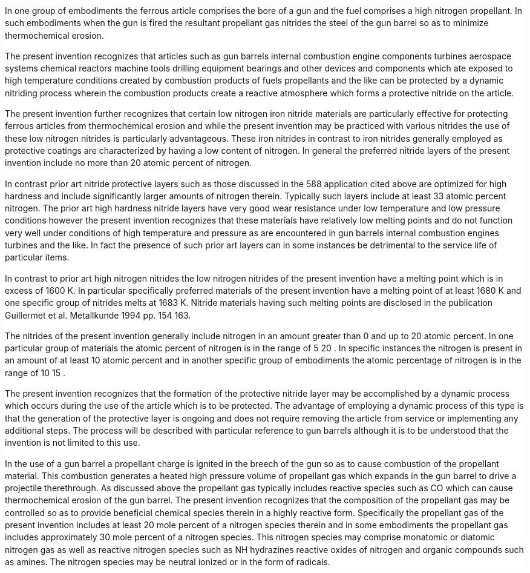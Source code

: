 In one group of embodiments the ferrous article comprises the bore of a gun and the fuel comprises a high nitrogen propellant. In such embodiments when the gun is fired the resultant propellant gas nitrides the steel of the gun barrel so as to minimize thermochemical erosion.

The present invention recognizes that articles such as gun barrels internal combustion engine components turbines aerospace systems chemical reactors machine tools drilling equipment bearings and other devices and components which ate exposed to high temperature conditions created by combustion products of fuels propellants and the like can be protected by a dynamic nitriding process wherein the combustion products create a reactive atmosphere which forms a protective nitride on the article.

The present invention further recognizes that certain low nitrogen iron nitride materials are particularly effective for protecting ferrous articles from thermochemical erosion and while the present invention may be practiced with various nitrides the use of these low nitrogen nitrides is particularly advantageous. These iron nitrides in contrast to iron nitrides generally employed as protective coatings are characterized by having a low content of nitrogen. In general the preferred nitride layers of the present invention include no more than 20 atomic percent of nitrogen.

In contrast prior art nitride protective layers such as those discussed in the 588 application cited above are optimized for high hardness and include significantly larger amounts of nitrogen therein. Typically such layers include at least 33 atomic percent nitrogen. The prior art high hardness nitride layers have very good wear resistance under low temperature and low pressure conditions however the present invention recognizes that these materials have relatively low melting points and do not function very well under conditions of high temperature and pressure as are encountered in gun barrels internal combustion engines turbines and the like. In fact the presence of such prior art layers can in some instances be detrimental to the service life of particular items.

In contrast to prior art high nitrogen nitrides the low nitrogen nitrides of the present invention have a melting point which is in excess of 1600 K. In particular specifically preferred materials of the present invention have a melting point of at least 1680 K and one specific group of nitrides melts at 1683 K. Nitride materials having such melting points are disclosed in the publication Guillermet et al. Metallkunde 1994 pp. 154 163.

The nitrides of the present invention generally include nitrogen in an amount greater than 0 and up to 20 atomic percent. In one particular group of materials the atomic percent of nitrogen is in the range of 5 20 . In specific instances the nitrogen is present in an amount of at least 10 atomic percent and in another specific group of embodiments the atomic percentage of nitrogen is in the range of 10 15 .

The present invention recognizes that the formation of the protective nitride layer may be accomplished by a dynamic process which occurs during the use of the article which is to be protected. The advantage of employing a dynamic process of this type is that the generation of the protective layer is ongoing and does not require removing the article from service or implementing any additional steps. The process will be described with particular reference to gun barrels although it is to be understood that the invention is not limited to this use.

In the use of a gun barrel a propellant charge is ignited in the breech of the gun so as to cause combustion of the propellant material. This combustion generates a heated high pressure volume of propellant gas which expands in the gun barrel to drive a projectile therethrough. As discussed above the propellant gas typically includes reactive species such as CO which can cause thermochemical erosion of the gun barrel. The present invention recognizes that the composition of the propellant gas may be controlled so as to provide beneficial chemical species therein in a highly reactive form. Specifically the propellant gas of the present invention includes at least 20 mole percent of a nitrogen species therein and in some embodiments the propellant gas includes approximately 30 mole percent of a nitrogen species. This nitrogen species may comprise monatomic or diatomic nitrogen gas as well as reactive nitrogen species such as NH hydrazines reactive oxides of nitrogen and organic compounds such as amines. The nitrogen species may be neutral ionized or in the form of radicals.
